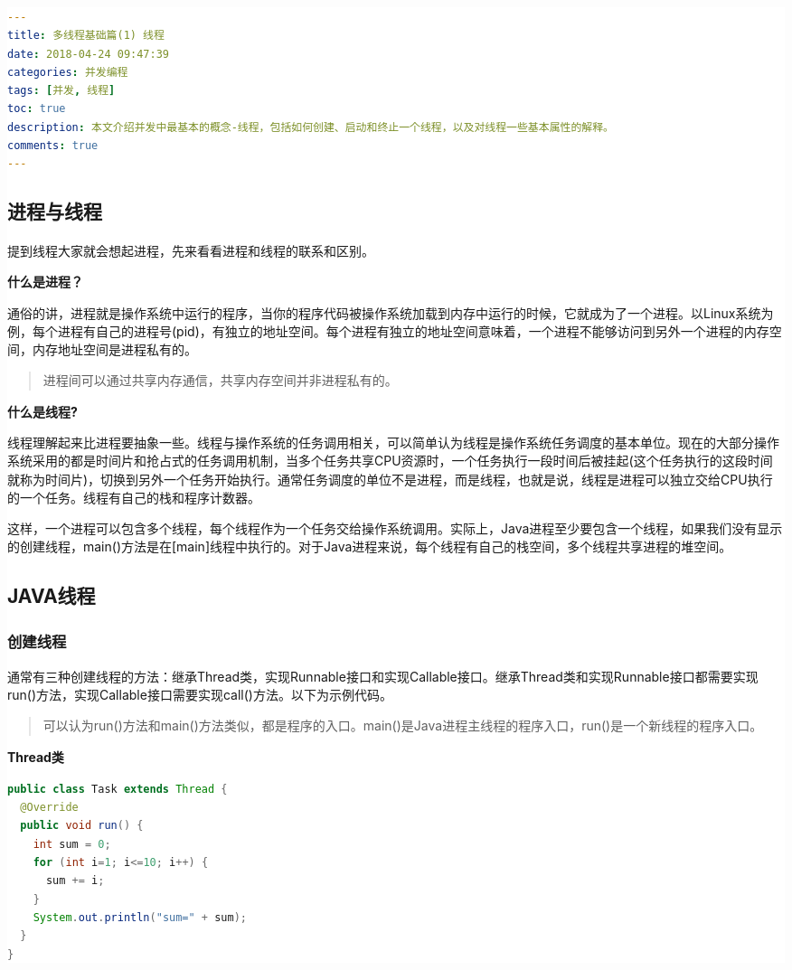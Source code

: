 ```yaml
---
title: 多线程基础篇(1) 线程
date: 2018-04-24 09:47:39
categories: 并发编程
tags: [并发, 线程]
toc: true
description: 本文介绍并发中最基本的概念-线程，包括如何创建、启动和终止一个线程，以及对线程一些基本属性的解释。
comments: true
---
```


## 进程与线程

提到线程大家就会想起进程，先来看看进程和线程的联系和区别。

**什么是进程？**

通俗的讲，进程就是操作系统中运行的程序，当你的程序代码被操作系统加载到内存中运行的时候，它就成为了一个进程。以Linux系统为例，每个进程有自己的进程号(pid)，有独立的地址空间。每个进程有独立的地址空间意味着，一个进程不能够访问到另外一个进程的内存空间，内存地址空间是进程私有的。

> 进程间可以通过共享内存通信，共享内存空间并非进程私有的。
>

**什么是线程?**

线程理解起来比进程要抽象一些。线程与操作系统的任务调用相关，可以简单认为线程是操作系统任务调度的基本单位。现在的大部分操作系统采用的都是时间片和抢占式的任务调用机制，当多个任务共享CPU资源时，一个任务执行一段时间后被挂起(这个任务执行的这段时间就称为时间片)，切换到另外一个任务开始执行。通常任务调度的单位不是进程，而是线程，也就是说，线程是进程可以独立交给CPU执行的一个任务。线程有自己的栈和程序计数器。

这样，一个进程可以包含多个线程，每个线程作为一个任务交给操作系统调用。实际上，Java进程至少要包含一个线程，如果我们没有显示的创建线程，main()方法是在[main]线程中执行的。对于Java进程来说，每个线程有自己的栈空间，多个线程共享进程的堆空间。

## JAVA线程

### 创建线程

通常有三种创建线程的方法：继承Thread类，实现Runnable接口和实现Callable接口。继承Thread类和实现Runnable接口都需要实现run()方法，实现Callable接口需要实现call()方法。以下为示例代码。

> 可以认为run()方法和main()方法类似，都是程序的入口。main()是Java进程主线程的程序入口，run()是一个新线程的程序入口。

**Thread类**

```java
public class Task extends Thread {
  @Override
  public void run() {
    int sum = 0;
    for (int i=1; i<=10; i++) {
      sum += i;
    }
    System.out.println("sum=" + sum);
  }
}
```

